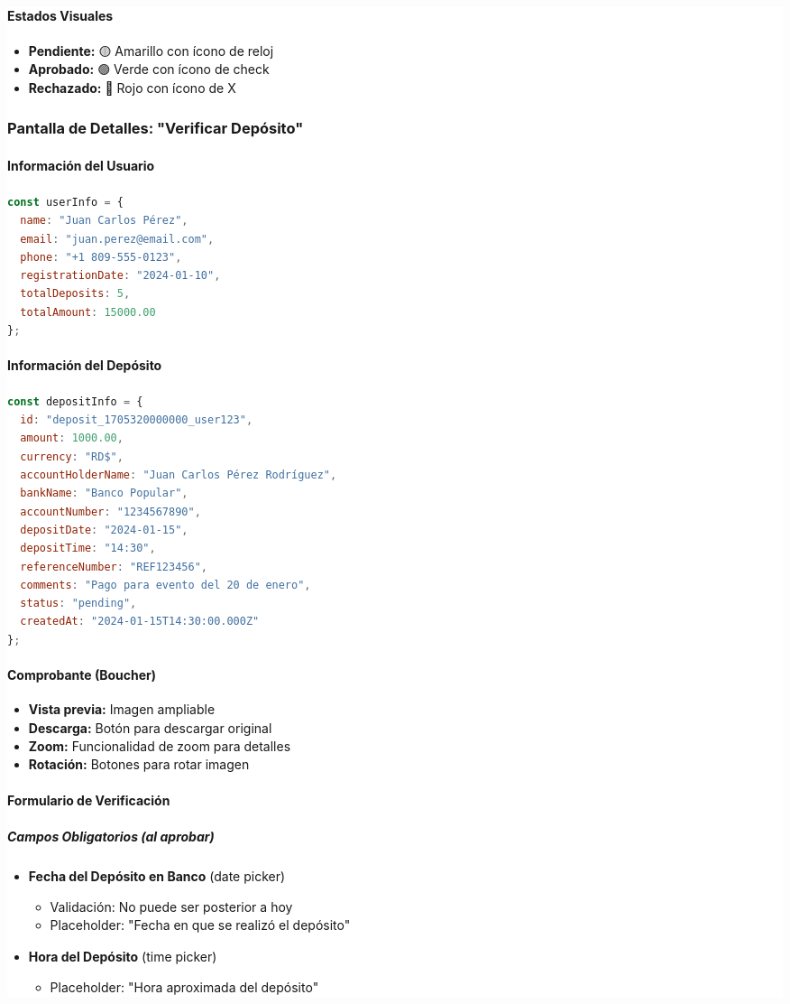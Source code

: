 #### Estados Visuales
- **Pendiente:** 🟡 Amarillo con ícono de reloj
- **Aprobado:** 🟢 Verde con ícono de check
- **Rechazado:** 🔴 Rojo con ícono de X

### Pantalla de Detalles: "Verificar Depósito"

#### Información del Usuario
```javascript
const userInfo = {
  name: "Juan Carlos Pérez",
  email: "juan.perez@email.com",
  phone: "+1 809-555-0123",
  registrationDate: "2024-01-10",
  totalDeposits: 5,
  totalAmount: 15000.00
};
```

#### Información del Depósito
```javascript
const depositInfo = {
  id: "deposit_1705320000000_user123",
  amount: 1000.00,
  currency: "RD$",
  accountHolderName: "Juan Carlos Pérez Rodríguez",
  bankName: "Banco Popular",
  accountNumber: "1234567890",
  depositDate: "2024-01-15",
  depositTime: "14:30",
  referenceNumber: "REF123456",
  comments: "Pago para evento del 20 de enero",
  status: "pending",
  createdAt: "2024-01-15T14:30:00.000Z"
};
```

#### Comprobante (Boucher)
- **Vista previa:** Imagen ampliable
- **Descarga:** Botón para descargar original
- **Zoom:** Funcionalidad de zoom para detalles
- **Rotación:** Botones para rotar imagen

#### Formulario de Verificación

##### Campos Obligatorios (al aprobar)
- **Fecha del Depósito en Banco** (date picker)
  - Validación: No puede ser posterior a hoy
  - Placeholder: "Fecha en que se realizó el depósito"

- **Hora del Depósito** (time picker)
  - Placeholder: "Hora aproximada del depósito"
